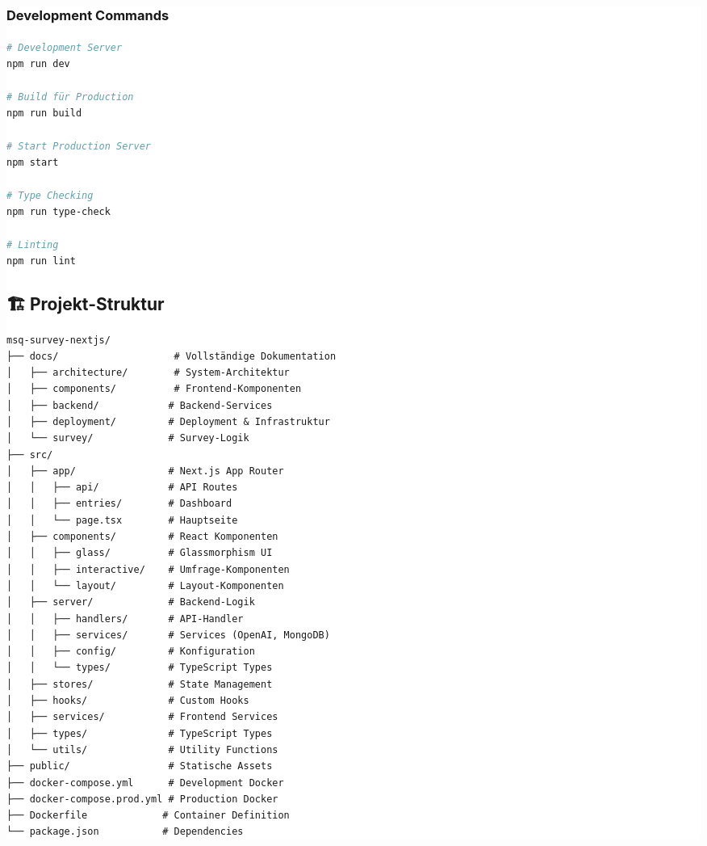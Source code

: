 ### Development Commands

```bash
# Development Server
npm run dev

# Build für Production
npm run build

# Start Production Server
npm start

# Type Checking
npm run type-check

# Linting
npm run lint
```

## 🏗️ Projekt-Struktur

```
msq-survey-nextjs/
├── docs/                    # Vollständige Dokumentation
│   ├── architecture/        # System-Architektur
│   ├── components/          # Frontend-Komponenten
│   ├── backend/            # Backend-Services
│   ├── deployment/         # Deployment & Infrastruktur
│   └── survey/             # Survey-Logik
├── src/
│   ├── app/                # Next.js App Router
│   │   ├── api/            # API Routes
│   │   ├── entries/        # Dashboard
│   │   └── page.tsx        # Hauptseite
│   ├── components/         # React Komponenten
│   │   ├── glass/          # Glassmorphism UI
│   │   ├── interactive/    # Umfrage-Komponenten
│   │   └── layout/         # Layout-Komponenten
│   ├── server/             # Backend-Logik
│   │   ├── handlers/       # API-Handler
│   │   ├── services/       # Services (OpenAI, MongoDB)
│   │   ├── config/         # Konfiguration
│   │   └── types/          # TypeScript Types
│   ├── stores/             # State Management
│   ├── hooks/              # Custom Hooks
│   ├── services/           # Frontend Services
│   ├── types/              # TypeScript Types
│   └── utils/              # Utility Functions
├── public/                 # Statische Assets
├── docker-compose.yml      # Development Docker
├── docker-compose.prod.yml # Production Docker
├── Dockerfile             # Container Definition
└── package.json           # Dependencies
```
